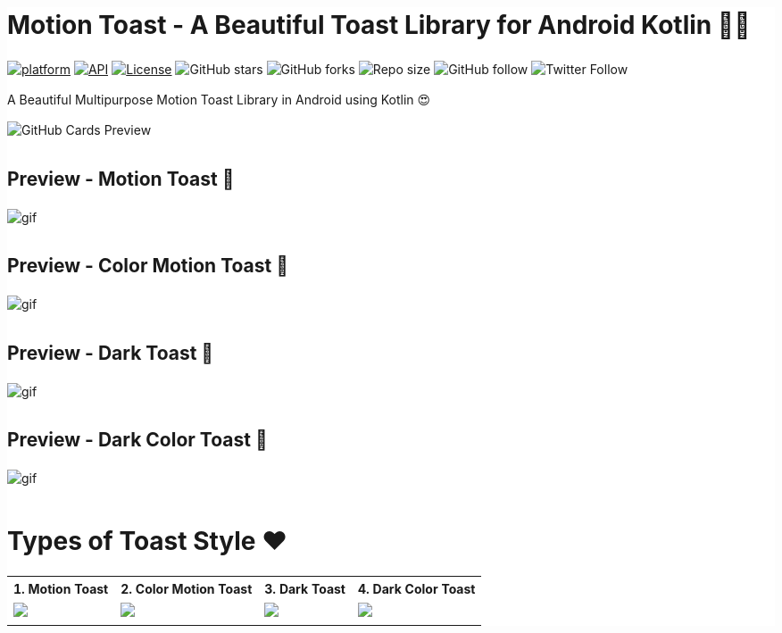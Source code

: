 # Motion Toast - A Beautiful Toast Library for Android Kotlin 🤩🔥 

[![platform](https://img.shields.io/badge/platform-Android-yellow.svg)](https://www.android.com)
[![API](https://img.shields.io/badge/API-21%2B-brightgreen.svg?style=flat)](https://android-arsenal.com/api?level=21)
[![License](https://img.shields.io/badge/license-Apache%202-4EB1BA.svg?style=flat)](https://www.apache.org/licenses/LICENSE-2.0.html)
![GitHub stars](https://img.shields.io/github/stars/SpikeySanju/MotionToast?style=social)
![GitHub forks](https://img.shields.io/github/forks/SpikeySanju/MotionToast?label=Fork&style=social)
![Repo size](https://img.shields.io/github/repo-size/SpikeySanju/MotionToast?style=social)
![GitHub follow](https://img.shields.io/github/followers/SpikeySanju?label=Follow&style=social)
![Twitter Follow](https://img.shields.io/twitter/follow/sanjay_spikey?label=Twitter&style=social)


A Beautiful Multipurpose Motion Toast Library in Android using Kotlin 😍

![GitHub Cards Preview](https://github.com/Spikeysanju/Video_templates/blob/master/Github%20Card.png)

## Preview - Motion Toast 🌟 
![gif](https://github.com/Spikeysanju/Video_templates/blob/master/Motion%20Toast.gif)

## Preview - Color Motion Toast 🌈
![gif](https://github.com/Spikeysanju/Video_templates/blob/master/Toast%20Types-5.png)

## Preview - Dark Toast 🌈
![gif](https://github.com/Spikeysanju/Video_templates/blob/master/Dark%20Toast.png)

## Preview - Dark Color Toast 🌈
![gif](https://github.com/Spikeysanju/Video_templates/blob/master/Dark%20Color%20Toast.png)


# Types of Toast Style ❤️


<table style="width:100%">
  <tr>
    <th>1. Motion Toast </th>
    <th>2. Color Motion Toast</th> 
    <th>3. Dark Toast </th>
    <th>4. Dark Color Toast</th> 
  </tr>
  <tr>
    <td><img src = "https://github.com/Spikeysanju/Video_templates/blob/master/Toast%20Types-3.png"/></td> 
    <td><img src = "https://github.com/Spikeysanju/Video_templates/blob/master/Toast%20Types-5.png"/></td>
    <td><img src = "https://github.com/Spikeysanju/Video_templates/blob/master/Dark%20Toast.png"/></td> 
    <td><img src = "https://github.com/Spikeysanju/Video_templates/blob/master/Dark%20Color%20Toast.png"/></td> 
   